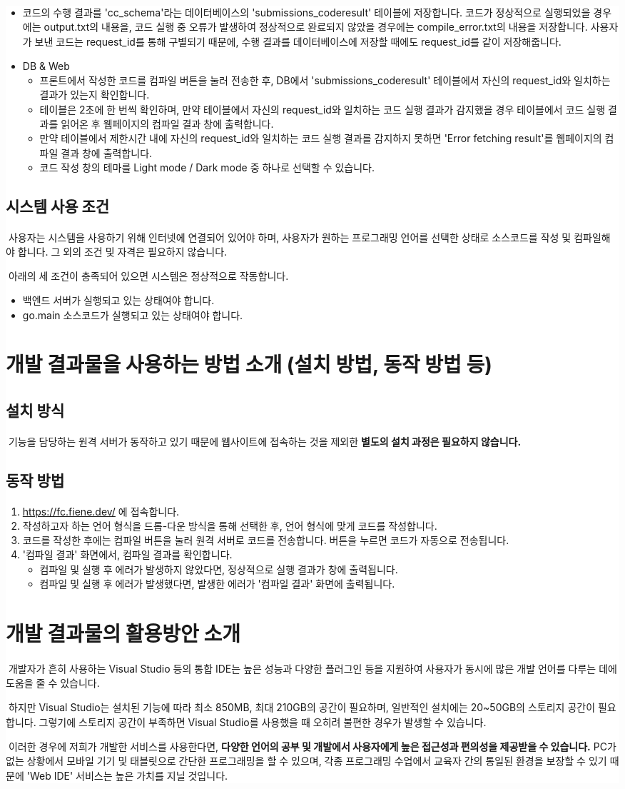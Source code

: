   - 코드의 수행 결과를 'cc_schema'라는 데이터베이스의 'submissions_coderesult' 테이블에 저장합니다. 코드가 정상적으로 실행되었을 경우에는 output.txt의 내용을, 코드 실행 중 오류가 발생하여 정상적으로 완료되지 않았을 경우에는 compile_error.txt의 내용을 저장합니다. 사용자가 보낸 코드는 request_id를 통해 구별되기 때문에, 수행 결과를 데이터베이스에 저장할 때에도 request_id를 같이 저장해줍니다.
* DB & Web
  - 프론트에서 작성한 코드를 컴파일 버튼을 눌러 전송한 후, DB에서 'submissions_coderesult' 테이블에서 자신의 request_id와 일치하는 결과가 있는지 확인합니다. 
  - 테이블은 2초에 한 번씩 확인하며, 만약 테이블에서 자신의 request_id와 일치하는 코드 실행 결과가 감지했을 경우 테이블에서 코드 실행 결과를 읽어온 후 웹페이지의 컴파일 결과 창에 출력합니다. 
  - 만약 테이블에서 제한시간 내에 자신의 request_id와 일치하는 코드 실행 결과를 감지하지 못하면 'Error fetching result'를 웹페이지의 컴파일 결과 창에 출력합니다.
  - 코드 작성 창의 테마를 Light mode / Dark mode 중 하나로 선택할 수 있습니다.

## 시스템 사용 조건
&nbsp;사용자는 시스템을 사용하기 위해 인터넷에 연결되어 있어야 하며, 사용자가 원하는 프로그래밍 언어를 선택한 상태로 소스코드를 작성 및 컴파일해야 합니다. 그 외의 조건 및 자격은 필요하지 않습니다. 

&nbsp;아래의 세 조건이 충족되어 있으면 시스템은 정상적으로 작동합니다.
- 백엔드 서버가 실행되고 있는 상태여야 합니다.
- go.main 소스코드가 실행되고 있는 상태여야 합니다.

# 개발 결과물을 사용하는 방법 소개 (설치 방법, 동작 방법 등)

## 설치 방식
&nbsp;기능을 담당하는 원격 서버가 동작하고 있기 때문에 웹사이트에 접속하는 것을 제외한 **별도의 설치 과정은 필요하지 않습니다.**
## 동작 방법
1. https://fc.fiene.dev/ 에 접속합니다.
2. 작성하고자 하는 언어 형식을 드롭-다운 방식을 통해 선택한 후, 언어 형식에 맞게 코드를 작성합니다. 
3. 코드를 작성한 후에는 컴파일 버튼을 눌러 원격 서버로 코드를 전송합니다. 버튼을 누르면 코드가 자동으로 전송됩니다.
4. '컴파일 결과' 화면에서, 컴파일 결과를 확인합니다.
    * 컴파일 및 실행 후 에러가 발생하지 않았다면, 정상적으로 실행 결과가 창에 출력됩니다.
    * 컴파일 및 실행 후 에러가 발생했다면, 발생한 에러가 '컴파일 결과' 화면에 출력됩니다.

# 개발 결과물의 활용방안 소개
&nbsp;개발자가 흔히 사용하는 Visual Studio 등의 통합 IDE는 높은 성능과 다양한 플러그인 등을 지원하여 사용자가 동시에 많은 개발 언어를 다루는 데에 도움을 줄 수 있습니다.

&nbsp;하지만 Visual Studio는 설치된 기능에 따라 최소 850MB, 최대 210GB의 공간이 필요하며, 일반적인 설치에는 20~50GB의 스토리지 공간이 필요합니다. 그렇기에 스토리지 공간이 부족하면 Visual Studio를 사용했을 때 오히려 불편한 경우가 발생할 수 있습니다.

&nbsp;이러한 경우에 저희가 개발한 서비스를 사용한다면, **다양한 언어의 공부 및 개발에서 사용자에게 높은 접근성과 편의성을 제공받을 수 있습니다.** PC가 없는 상황에서 모바일 기기 및 태블릿으로 간단한 프로그래밍을 할 수 있으며, 각종 프로그래밍 수업에서 교육자 간의 통일된 환경을 보장할 수 있기 때문에 'Web IDE' 서비스는 높은 가치를 지닐 것입니다.
